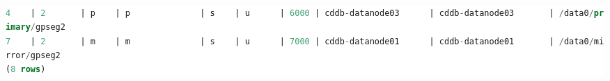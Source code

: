 ```sql
4    | 2       | p    | p              | s    | u      | 6000 | cddb-datanode03      | cddb-datanode03       | /data0/primary/gpseg2
7    | 2       | m    | m              | s    | u      | 7000 | cddb-datanode01      | cddb-datanode01       | /data0/mirror/gpseg2
(8 rows)
```
